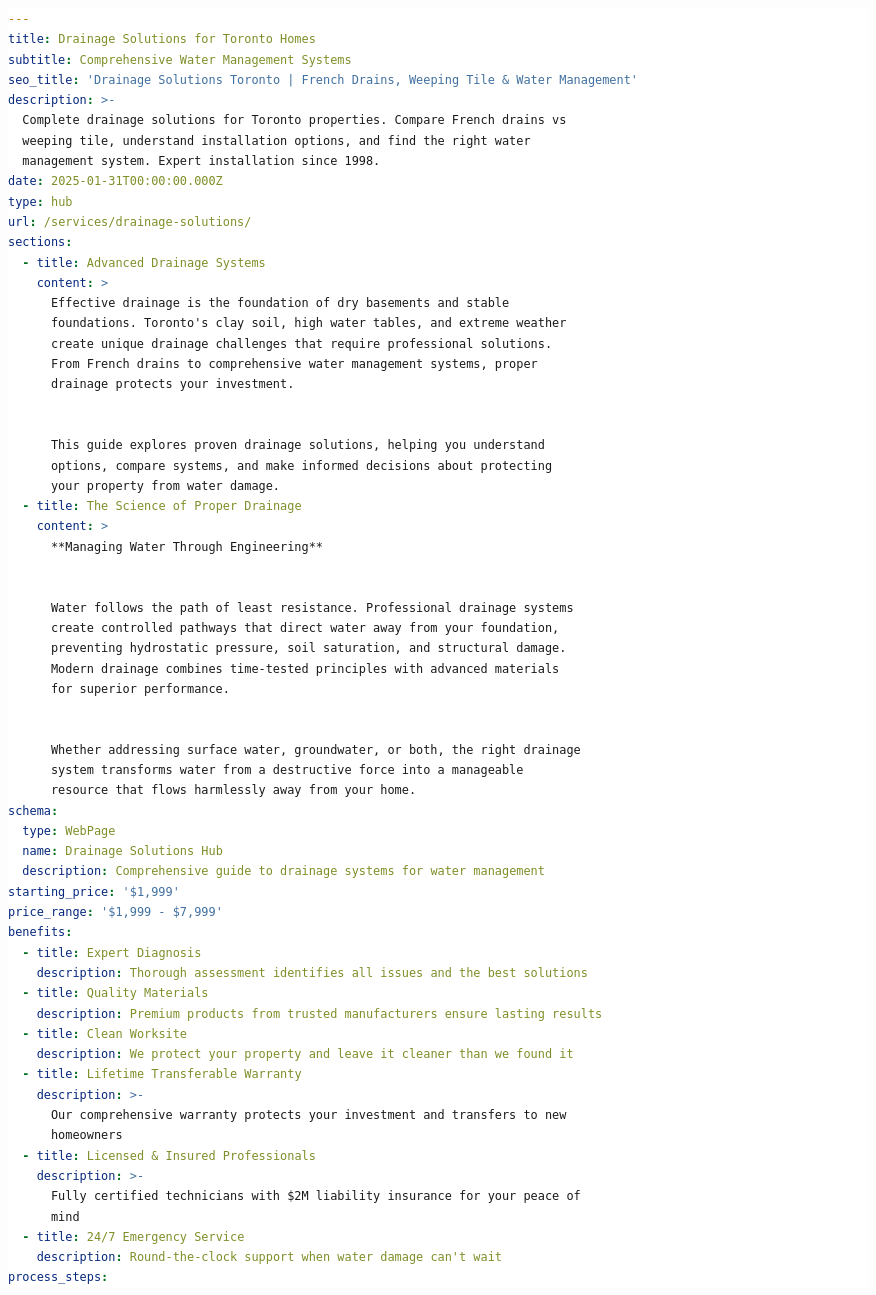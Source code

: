 ```yaml
---
title: Drainage Solutions for Toronto Homes
subtitle: Comprehensive Water Management Systems
seo_title: 'Drainage Solutions Toronto | French Drains, Weeping Tile & Water Management'
description: >-
  Complete drainage solutions for Toronto properties. Compare French drains vs
  weeping tile, understand installation options, and find the right water
  management system. Expert installation since 1998.
date: 2025-01-31T00:00:00.000Z
type: hub
url: /services/drainage-solutions/
sections:
  - title: Advanced Drainage Systems
    content: >
      Effective drainage is the foundation of dry basements and stable
      foundations. Toronto's clay soil, high water tables, and extreme weather
      create unique drainage challenges that require professional solutions.
      From French drains to comprehensive water management systems, proper
      drainage protects your investment.


      This guide explores proven drainage solutions, helping you understand
      options, compare systems, and make informed decisions about protecting
      your property from water damage.
  - title: The Science of Proper Drainage
    content: >
      **Managing Water Through Engineering**


      Water follows the path of least resistance. Professional drainage systems
      create controlled pathways that direct water away from your foundation,
      preventing hydrostatic pressure, soil saturation, and structural damage.
      Modern drainage combines time-tested principles with advanced materials
      for superior performance.


      Whether addressing surface water, groundwater, or both, the right drainage
      system transforms water from a destructive force into a manageable
      resource that flows harmlessly away from your home.
schema:
  type: WebPage
  name: Drainage Solutions Hub
  description: Comprehensive guide to drainage systems for water management
starting_price: '$1,999'
price_range: '$1,999 - $7,999'
benefits:
  - title: Expert Diagnosis
    description: Thorough assessment identifies all issues and the best solutions
  - title: Quality Materials
    description: Premium products from trusted manufacturers ensure lasting results
  - title: Clean Worksite
    description: We protect your property and leave it cleaner than we found it
  - title: Lifetime Transferable Warranty
    description: >-
      Our comprehensive warranty protects your investment and transfers to new
      homeowners
  - title: Licensed & Insured Professionals
    description: >-
      Fully certified technicians with $2M liability insurance for your peace of
      mind
  - title: 24/7 Emergency Service
    description: Round-the-clock support when water damage can't wait
process_steps:
```